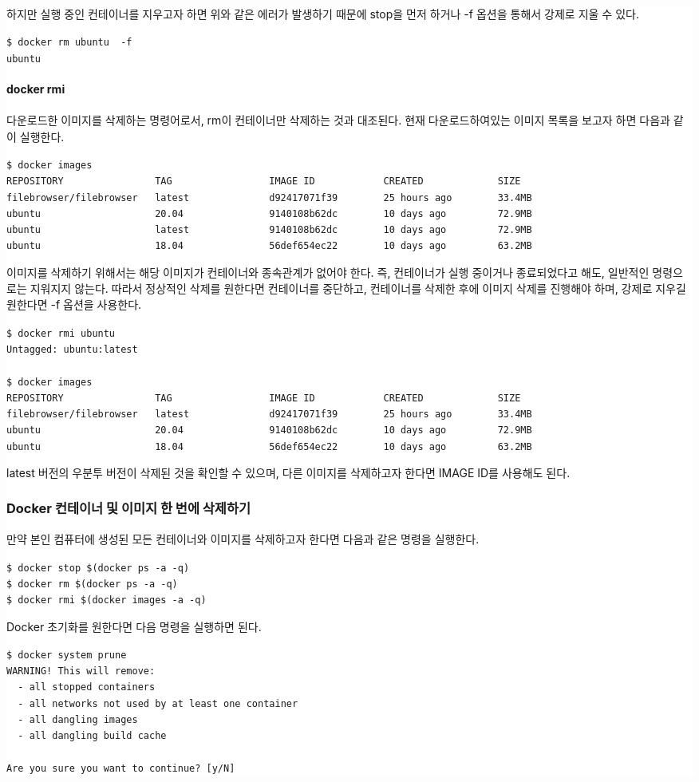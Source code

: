 하지만 실행 중인 컨테이너를 지우고자 하면 위와 같은 에러가 발생하기 때문에 stop을 먼저 하거나 -f 옵션을 통해서 강제로 지울 수 있다.

```
$ docker rm ubuntu  -f
ubuntu
```

#### docker rmi

 다운로드한 이미지를 삭제하는 명령어로서, rm이 컨테이너만 삭제하는 것과 대조된다. 현재 다운로드하여있는 이미지 목록을 보고자 하면 다음과 같이 실행한다.

```
$ docker images
REPOSITORY                TAG                 IMAGE ID            CREATED             SIZE
filebrowser/filebrowser   latest              d92417071f39        25 hours ago        33.4MB
ubuntu                    20.04               9140108b62dc        10 days ago         72.9MB
ubuntu                    latest              9140108b62dc        10 days ago         72.9MB
ubuntu                    18.04               56def654ec22        10 days ago         63.2MB
```

이미지를 삭제하기 위해서는 해당 이미지가 컨테이너와 종속관계가 없어야 한다. 즉, 컨테이너가 실행 중이거나 종료되었다고 해도, 일반적인 명령으로는 지워지지 않는다. 따라서 정상적인 삭제를 원한다면 컨테이너를 중단하고, 컨테이너를 삭제한 후에 이미지 삭제를 진행해야 하며, 강제로 지우길 원한다면 -f 옵션을 사용한다.

```
$ docker rmi ubuntu
Untagged: ubuntu:latest

$ docker images
REPOSITORY                TAG                 IMAGE ID            CREATED             SIZE
filebrowser/filebrowser   latest              d92417071f39        25 hours ago        33.4MB
ubuntu                    20.04               9140108b62dc        10 days ago         72.9MB
ubuntu                    18.04               56def654ec22        10 days ago         63.2MB
```

latest 버전의 우분투 버전이 삭제된 것을 확인할 수 있으며, 다른 이미지를 삭제하고자 한다면 IMAGE ID를 사용해도 된다.

### Docker 컨테이너 및 이미지 한 번에 삭제하기

 만약 본인 컴퓨터에 생성된 모든 컨테이너와 이미지를 삭제하고자 한다면 다음과 같은 명령을 실행한다.

```
$ docker stop $(docker ps -a -q)
$ docker rm $(docker ps -a -q)
$ docker rmi $(docker images -a -q)
```

 Docker 초기화를 원한다면 다음 명령을 실행하면 된다.

```
$ docker system prune
WARNING! This will remove:
  - all stopped containers
  - all networks not used by at least one container
  - all dangling images
  - all dangling build cache

Are you sure you want to continue? [y/N]
```
